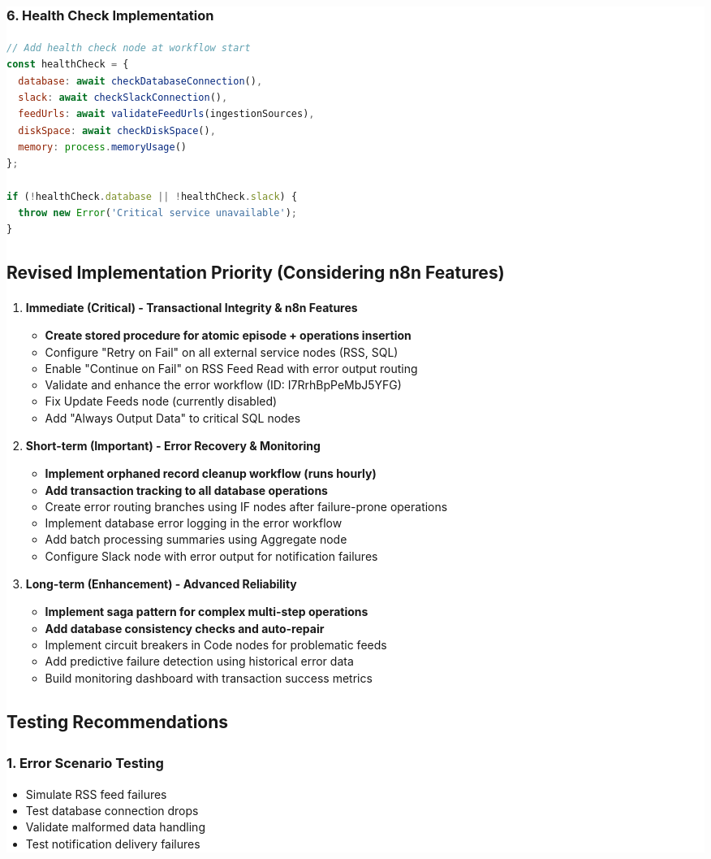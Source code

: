 ### 6. **Health Check Implementation**

```javascript
// Add health check node at workflow start
const healthCheck = {
  database: await checkDatabaseConnection(),
  slack: await checkSlackConnection(),
  feedUrls: await validateFeedUrls(ingestionSources),
  diskSpace: await checkDiskSpace(),
  memory: process.memoryUsage()
};

if (!healthCheck.database || !healthCheck.slack) {
  throw new Error('Critical service unavailable');
}
```

## Revised Implementation Priority (Considering n8n Features)

1. **Immediate (Critical) - Transactional Integrity & n8n Features**
   - **Create stored procedure for atomic episode + operations insertion**
   - Configure "Retry on Fail" on all external service nodes (RSS, SQL)
   - Enable "Continue on Fail" on RSS Feed Read with error output routing
   - Validate and enhance the error workflow (ID: I7RrhBpPeMbJ5YFG)
   - Fix Update Feeds node (currently disabled)
   - Add "Always Output Data" to critical SQL nodes

2. **Short-term (Important) - Error Recovery & Monitoring**
   - **Implement orphaned record cleanup workflow (runs hourly)**
   - **Add transaction tracking to all database operations**
   - Create error routing branches using IF nodes after failure-prone operations
   - Implement database error logging in the error workflow
   - Add batch processing summaries using Aggregate node
   - Configure Slack node with error output for notification failures

3. **Long-term (Enhancement) - Advanced Reliability**
   - **Implement saga pattern for complex multi-step operations**
   - **Add database consistency checks and auto-repair**
   - Implement circuit breakers in Code nodes for problematic feeds
   - Add predictive failure detection using historical error data
   - Build monitoring dashboard with transaction success metrics

## Testing Recommendations

### 1. **Error Scenario Testing**
- Simulate RSS feed failures
- Test database connection drops
- Validate malformed data handling
- Test notification delivery failures
